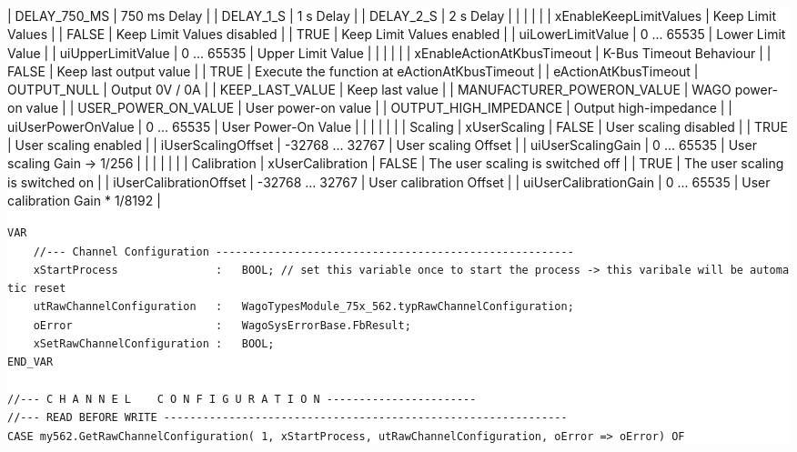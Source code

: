 | DELAY_750_MS | 750 ms Delay |
| DELAY_1_S | 1 s Delay |
| DELAY_2_S | 2 s Delay |
|  |  |  |
| xEnableKeepLimitValues | Keep Limit Values |
| FALSE | Keep Limit Values disabled |
| TRUE | Keep Limit Values enabled |
| uiLowerLimitValue | 0 ... 65535 | Lower Limit Value |
| uiUpperLimitValue | 0 ... 65535 | Upper Limit Value |
|  |  |  |
| xEnableActionAtKbusTimeout | K-Bus Timeout Behaviour |
| FALSE | Keep last output value |
| TRUE | Execute the function at eActionAtKbusTimeout |
| eActionAtKbusTimeout | OUTPUT_NULL | Output 0V / 0A |
| KEEP_LAST_VALUE | Keep last value |
| MANUFACTURER_POWERON_VALUE | WAGO power-on value |
| USER_POWER_ON_VALUE | User power-on value |
| OUTPUT_HIGH_IMPEDANCE | Output high-impedance |
| uiUserPowerOnValue | 0 ... 65535 | User Power-On Value |
|  |  |  |  |
| Scaling | xUserScaling | FALSE | User scaling disabled |
| TRUE | User scaling enabled |
| iUserScalingOffset | -32768 ... 32767 | User scaling Offset |
| uiUserScalingGain | 0 ... 65535 | User scaling Gain -> 1/256 |
|  |  |  |  |
| Calibration | xUserCalibration | FALSE | The user scaling is switched off |
| TRUE | The user scaling is switched on |
| iUserCalibrationOffset | -32768 ... 32767 | User calibration Offset |
| uiUserCalibrationGain | 0 ... 65535 | User calibration Gain * 1/8192 |

```
VAR
    //--- Channel Configuration -------------------------------------------------------
    xStartProcess               :   BOOL; // set this variable once to start the process -> this varibale will be automatic reset
    utRawChannelConfiguration   :   WagoTypesModule_75x_562.typRawChannelConfiguration;
    oError                      :   WagoSysErrorBase.FbResult;
    xSetRawChannelConfiguration :   BOOL;
END_VAR

//--- C H A N N E L    C O N F I G U R A T I O N -----------------------
//--- READ BEFORE WRITE --------------------------------------------------------------
CASE my562.GetRawChannelConfiguration( 1, xStartProcess, utRawChannelConfiguration, oError => oError) OF
```